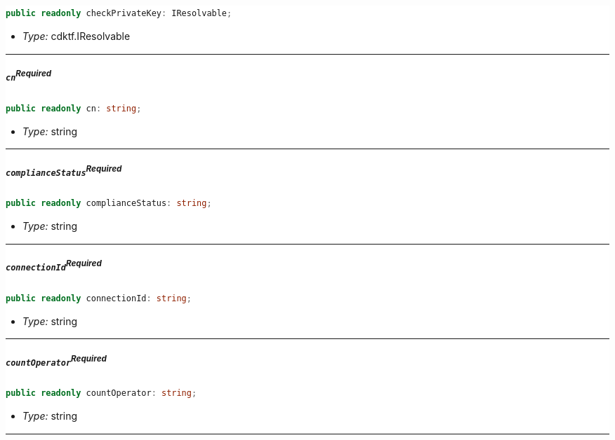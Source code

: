 ```typescript
public readonly checkPrivateKey: IResolvable;
```

- *Type:* cdktf.IResolvable

---

##### `cn`<sup>Required</sup> <a name="cn" id="@cdktf/provider-cloudflare.dataCloudflareZeroTrustDevicePostureRules.DataCloudflareZeroTrustDevicePostureRulesResultInputOutputReference.property.cn"></a>

```typescript
public readonly cn: string;
```

- *Type:* string

---

##### `complianceStatus`<sup>Required</sup> <a name="complianceStatus" id="@cdktf/provider-cloudflare.dataCloudflareZeroTrustDevicePostureRules.DataCloudflareZeroTrustDevicePostureRulesResultInputOutputReference.property.complianceStatus"></a>

```typescript
public readonly complianceStatus: string;
```

- *Type:* string

---

##### `connectionId`<sup>Required</sup> <a name="connectionId" id="@cdktf/provider-cloudflare.dataCloudflareZeroTrustDevicePostureRules.DataCloudflareZeroTrustDevicePostureRulesResultInputOutputReference.property.connectionId"></a>

```typescript
public readonly connectionId: string;
```

- *Type:* string

---

##### `countOperator`<sup>Required</sup> <a name="countOperator" id="@cdktf/provider-cloudflare.dataCloudflareZeroTrustDevicePostureRules.DataCloudflareZeroTrustDevicePostureRulesResultInputOutputReference.property.countOperator"></a>

```typescript
public readonly countOperator: string;
```

- *Type:* string

---
